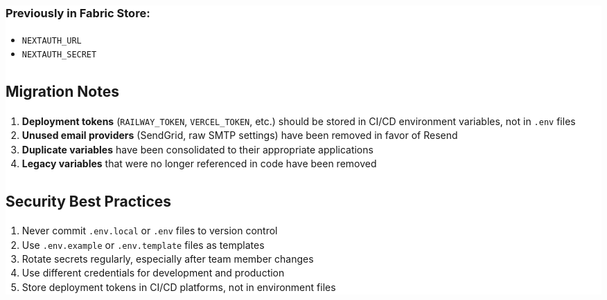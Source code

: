 ### Previously in Fabric Store:
- `NEXTAUTH_URL`
- `NEXTAUTH_SECRET`

## Migration Notes

1. **Deployment tokens** (`RAILWAY_TOKEN`, `VERCEL_TOKEN`, etc.) should be stored in CI/CD environment variables, not in `.env` files
2. **Unused email providers** (SendGrid, raw SMTP settings) have been removed in favor of Resend
3. **Duplicate variables** have been consolidated to their appropriate applications
4. **Legacy variables** that were no longer referenced in code have been removed

## Security Best Practices

1. Never commit `.env.local` or `.env` files to version control
2. Use `.env.example` or `.env.template` files as templates
3. Rotate secrets regularly, especially after team member changes
4. Use different credentials for development and production
5. Store deployment tokens in CI/CD platforms, not in environment files